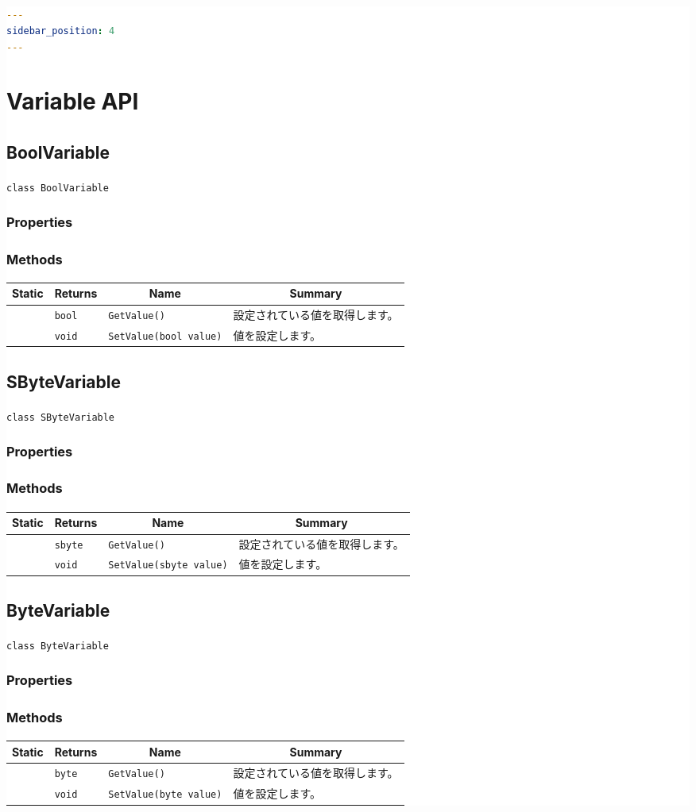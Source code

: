```yaml
---
sidebar_position: 4
---
```


# Variable API

## BoolVariable

`class BoolVariable`

### Properties

### Methods

|Static|Returns|Name|Summary|
|---|---|---|---|
||`bool`|`GetValue()`|設定されている値を取得します。|
||`void`|`SetValue(bool value)`|値を設定します。|

## SByteVariable

`class SByteVariable`

### Properties

### Methods

|Static|Returns|Name|Summary|
|---|---|---|---|
||`sbyte`|`GetValue()`|設定されている値を取得します。|
||`void`|`SetValue(sbyte value)`|値を設定します。|

## ByteVariable

`class ByteVariable`

### Properties

### Methods

|Static|Returns|Name|Summary|
|---|---|---|---|
||`byte`|`GetValue()`|設定されている値を取得します。|
||`void`|`SetValue(byte value)`|値を設定します。|
